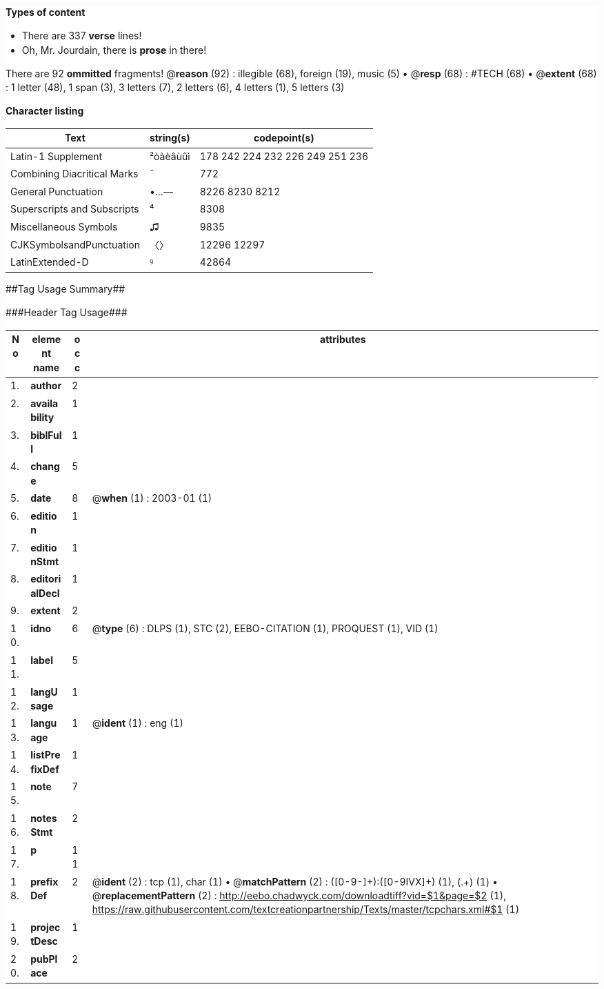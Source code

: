 **Types of content**

  * There are 337 **verse** lines!
  * Oh, Mr. Jourdain, there is **prose** in there!

There are 92 **ommitted** fragments! 
 @__reason__ (92) : illegible (68), foreign (19), music (5)  •  @__resp__ (68) : #TECH (68)  •  @__extent__ (68) : 1 letter (48), 1 span (3), 3 letters (7), 2 letters (6), 4 letters (1), 5 letters (3)

**Character listing**


|Text|string(s)|codepoint(s)|
|---|---|---|
|Latin-1 Supplement|²òàèâùûì|178 242 224 232 226 249 251 236|
|Combining             Diacritical Marks|̄|772|
|General Punctuation|•…—|8226 8230 8212|
|Superscripts             and Subscripts|⁴|8308|
|Miscellaneous Symbols|♫|9835|
|CJKSymbolsandPunctuation|〈〉|12296 12297|
|LatinExtended-D|ꝰ|42864|

##Tag Usage Summary##

###Header Tag Usage###

|No|element name|occ|attributes|
|---|---|---|---|
|1.|__author__|2||
|2.|__availability__|1||
|3.|__biblFull__|1||
|4.|__change__|5||
|5.|__date__|8| @__when__ (1) : 2003-01 (1)|
|6.|__edition__|1||
|7.|__editionStmt__|1||
|8.|__editorialDecl__|1||
|9.|__extent__|2||
|10.|__idno__|6| @__type__ (6) : DLPS (1), STC (2), EEBO-CITATION (1), PROQUEST (1), VID (1)|
|11.|__label__|5||
|12.|__langUsage__|1||
|13.|__language__|1| @__ident__ (1) : eng (1)|
|14.|__listPrefixDef__|1||
|15.|__note__|7||
|16.|__notesStmt__|2||
|17.|__p__|11||
|18.|__prefixDef__|2| @__ident__ (2) : tcp (1), char (1)  •  @__matchPattern__ (2) : ([0-9\-]+):([0-9IVX]+) (1), (.+) (1)  •  @__replacementPattern__ (2) : http://eebo.chadwyck.com/downloadtiff?vid=$1&page=$2 (1), https://raw.githubusercontent.com/textcreationpartnership/Texts/master/tcpchars.xml#$1 (1)|
|19.|__projectDesc__|1||
|20.|__pubPlace__|2||